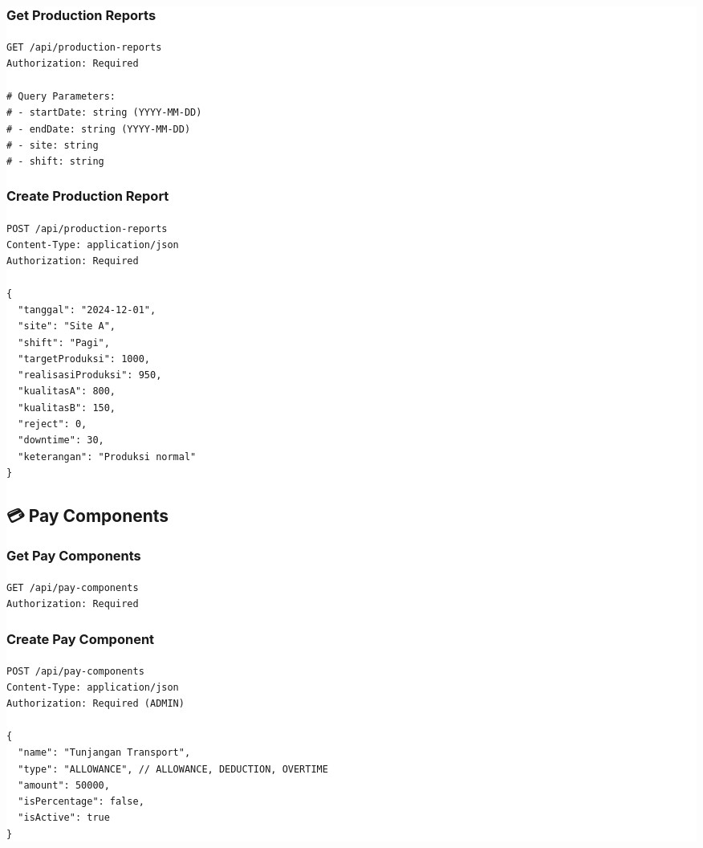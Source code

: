 ### Get Production Reports
```http
GET /api/production-reports
Authorization: Required

# Query Parameters:
# - startDate: string (YYYY-MM-DD)
# - endDate: string (YYYY-MM-DD)
# - site: string
# - shift: string
```

### Create Production Report
```http
POST /api/production-reports
Content-Type: application/json
Authorization: Required

{
  "tanggal": "2024-12-01",
  "site": "Site A",
  "shift": "Pagi",
  "targetProduksi": 1000,
  "realisasiProduksi": 950,
  "kualitasA": 800,
  "kualitasB": 150,
  "reject": 0,
  "downtime": 30,
  "keterangan": "Produksi normal"
}
```

## 💳 Pay Components

### Get Pay Components
```http
GET /api/pay-components
Authorization: Required
```

### Create Pay Component
```http
POST /api/pay-components
Content-Type: application/json
Authorization: Required (ADMIN)

{
  "name": "Tunjangan Transport",
  "type": "ALLOWANCE", // ALLOWANCE, DEDUCTION, OVERTIME
  "amount": 50000,
  "isPercentage": false,
  "isActive": true
}
```
